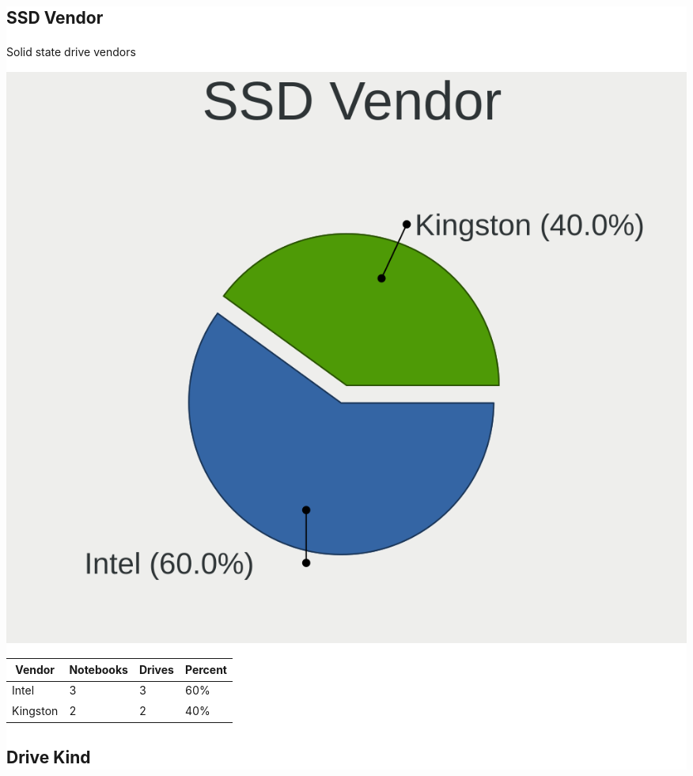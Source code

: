 SSD Vendor
----------

Solid state drive vendors

![SSD Vendor](./images/pie_chart_bsd/drive_ssd_vendor.svg)


| Vendor   | Notebooks | Drives | Percent |
|----------|-----------|--------|---------|
| Intel    | 3         | 3      | 60%     |
| Kingston | 2         | 2      | 40%     |

Drive Kind
----------
